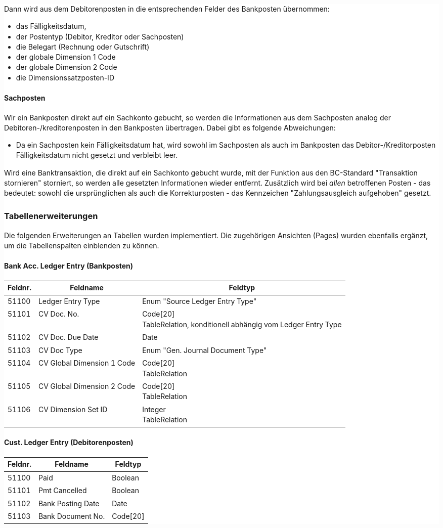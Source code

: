 Dann wird aus dem Debitorenposten in die entsprechenden Felder des Bankposten übernommen:
- das Fälligkeitsdatum,
- der Postentyp (Debitor, Kreditor oder Sachposten)
- die Belegart (Rechnung oder Gutschrift)
- der globale Dimension 1 Code
- der globale Dimension 2 Code
- die Dimensionssatzposten-ID

#### Sachposten
Wir ein Bankposten direkt auf ein Sachkonto gebucht, so werden die Informationen aus dem Sachposten analog der Debitoren-/kreditorenposten in den Bankposten übertragen. Dabei gibt es folgende Abweichungen:
- Da ein Sachposten kein Fälligkeitsdatum hat, wird sowohl im Sachposten als auch im Bankposten das Debitor-/Kreditorposten Fälligkeitsdatum nicht gesetzt und verbleibt leer.

Wird eine Banktransaktion, die direkt auf ein Sachkonto gebucht wurde, mit der Funktion aus den BC-Standard "Transaktion stornieren" storniert, so werden alle gesetzten Informationen wieder entfernt. Zusätzlich wird bei *allen* betroffenen Posten - das bedeutet: sowohl die ursprünglichen als auch die Korrekturposten - das Kennzeichen "Zahlungsausgleich aufgehoben" gesetzt.
### Tabellenerweiterungen

Die folgenden Erweiterungen an Tabellen wurden implementiert. Die zugehörigen Ansichten (Pages) wurden ebenfalls ergänzt, um die Tabellenspalten einblenden zu können.

#### Bank Acc. Ledger Entry (Bankposten)

| Feldnr. | Feldname                   | Feldtyp                                                                  |
| ------- | -------------------------- | ------------------------------------------------------------------------ |
| 51100   | Ledger Entry Type          | Enum "Source Ledger Entry Type"                                          |
| 51101   | CV Doc. No.                | Code[20]  <br>TableRelation, konditionell abhängig vom Ledger Entry Type |
| 51102   | CV Doc. Due Date           | Date                                                                     |
| 51103   | CV Doc Type                | Enum "Gen. Journal Document Type"                                        |
| 51104   | CV Global Dimension 1 Code | Code[20]  <br>TableRelation                                              |
| 51105   | CV Global Dimension 2 Code | Code[20]  <br>TableRelation                                              |
| 51106   | CV Dimension Set ID        | Integer  <br>TableRelation                                               |

#### Cust. Ledger Entry (Debitorenposten)

| Feldnr. | Feldname          | Feldtyp  |
| ------- | ----------------- | -------- |
| 51100   | Paid              | Boolean  |
| 51101   | Pmt Cancelled     | Boolean  |
| 51102   | Bank Posting Date | Date     |
| 51103   | Bank Document No. | Code[20] |
